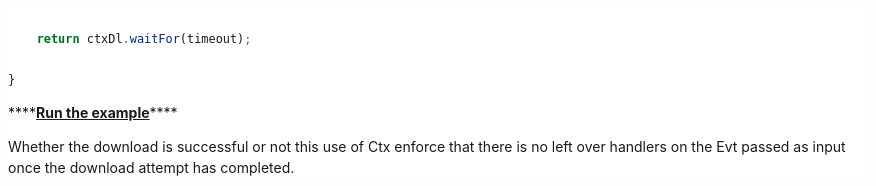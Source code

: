 ```typescript

    return ctxDl.waitFor(timeout);

}
```

\*\*\*\*[**Run the example**](https://stackblitz.com/edit/evt-qpke6h?embed=1&file=index.ts&hideExplorer=1)\*\*\*\*

Whether the download is successful or not this use of Ctx enforce that there is no left over handlers on the Evt passed as input once the download attempt has completed.


